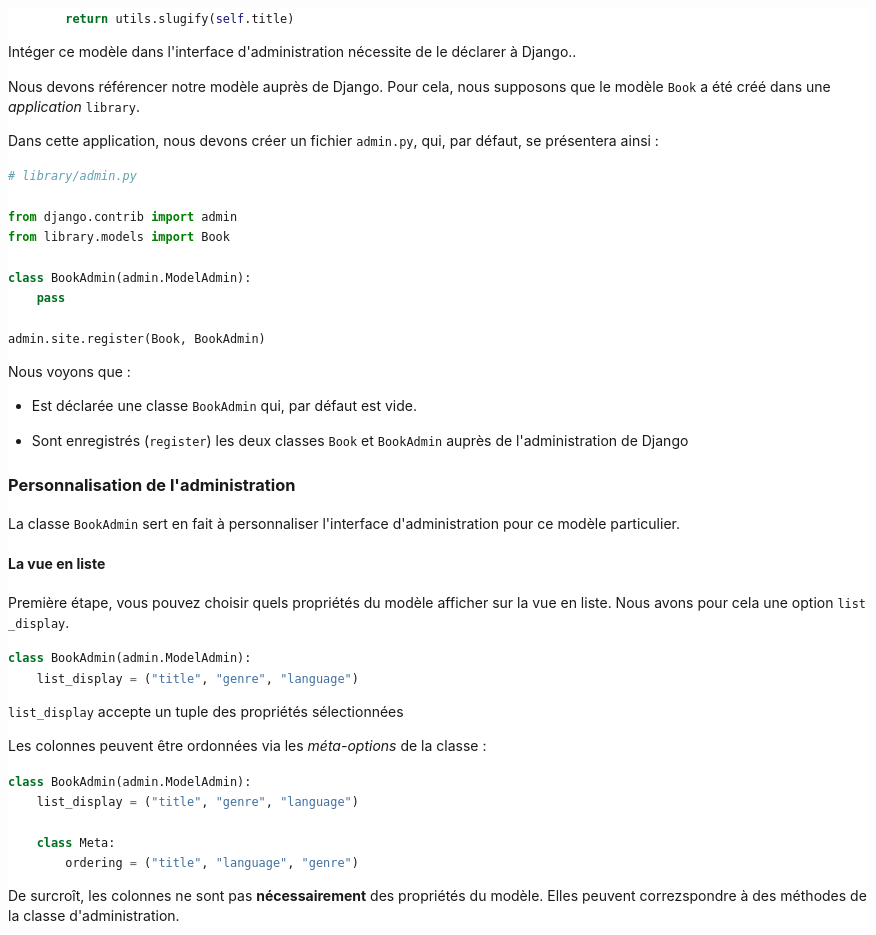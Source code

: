 ```python
        return utils.slugify(self.title)
```

Intéger ce modèle dans l'interface d'administration nécessite de le déclarer à Django..

Nous devons référencer notre modèle auprès de Django. Pour cela, nous supposons que le modèle `Book` a été créé dans une _application_  `library`.

Dans cette application, nous devons créer un fichier `admin.py`,  qui, par défaut, se présentera ainsi :

```python
# library/admin.py

from django.contrib import admin
from library.models import Book

class BookAdmin(admin.ModelAdmin):
    pass

admin.site.register(Book, BookAdmin)
```

Nous voyons que :

- Est déclarée une classe `BookAdmin` qui, par défaut est vide.

- Sont enregistrés (`register`) les deux classes `Book` et `BookAdmin` auprès de l'administration de Django

### Personnalisation de l'administration

La classe `BookAdmin` sert en fait à personnaliser l'interface d'administration pour ce modèle particulier.

#### La vue en liste

Première étape, vous pouvez choisir quels propriétés du modèle afficher sur la vue en liste. Nous avons pour cela une option `list_display`.

```python
class BookAdmin(admin.ModelAdmin):
    list_display = ("title", "genre", "language")
```

`list_display` accepte un tuple des propriétés sélectionnées

Les colonnes peuvent être ordonnées via les _méta-options_ de la classe :

```python
class BookAdmin(admin.ModelAdmin):
    list_display = ("title", "genre", "language")

    class Meta:
        ordering = ("title", "language", "genre")
```

De surcroît, les colonnes ne sont pas **nécessairement** des propriétés du modèle. Elles peuvent correzspondre à des méthodes de la classe d'administration.
